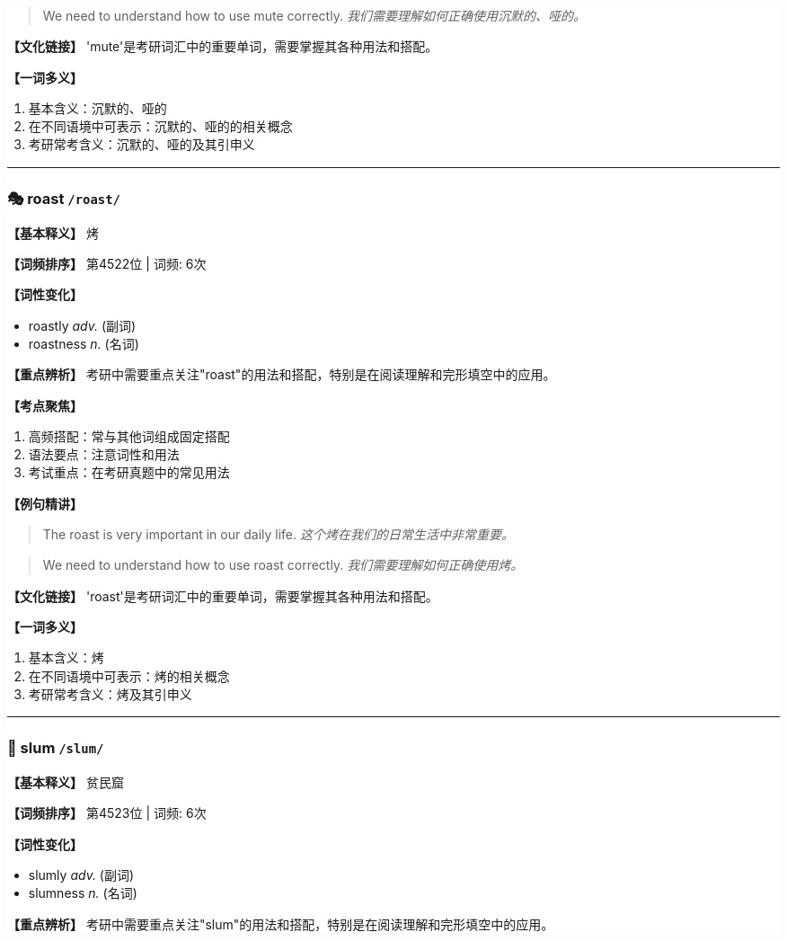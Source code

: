 > We need to understand how to use mute correctly.
> *我们需要理解如何正确使用沉默的、哑的。*

**【文化链接】**
'mute'是考研词汇中的重要单词，需要掌握其各种用法和搭配。

**【一词多义】**
1. 基本含义：沉默的、哑的
2. 在不同语境中可表示：沉默的、哑的的相关概念
3. 考研常考含义：沉默的、哑的及其引申义

---
### 🎭 roast `/roast/`

**【基本释义】** 烤

**【词频排序】** 第4522位 | 词频: 6次

**【词性变化】**
- roastly *adv.* (副词)
- roastness *n.* (名词)

**【重点辨析】**
考研中需要重点关注"roast"的用法和搭配，特别是在阅读理解和完形填空中的应用。

**【考点聚焦】**
1. 高频搭配：常与其他词组成固定搭配
2. 语法要点：注意词性和用法
3. 考试重点：在考研真题中的常见用法

**【例句精讲】**
> The roast is very important in our daily life.
> *这个烤在我们的日常生活中非常重要。*

> We need to understand how to use roast correctly.
> *我们需要理解如何正确使用烤。*

**【文化链接】**
'roast'是考研词汇中的重要单词，需要掌握其各种用法和搭配。

**【一词多义】**
1. 基本含义：烤
2. 在不同语境中可表示：烤的相关概念
3. 考研常考含义：烤及其引申义

---
### 🎨 slum `/slum/`

**【基本释义】** 贫民窟

**【词频排序】** 第4523位 | 词频: 6次

**【词性变化】**
- slumly *adv.* (副词)
- slumness *n.* (名词)

**【重点辨析】**
考研中需要重点关注"slum"的用法和搭配，特别是在阅读理解和完形填空中的应用。
